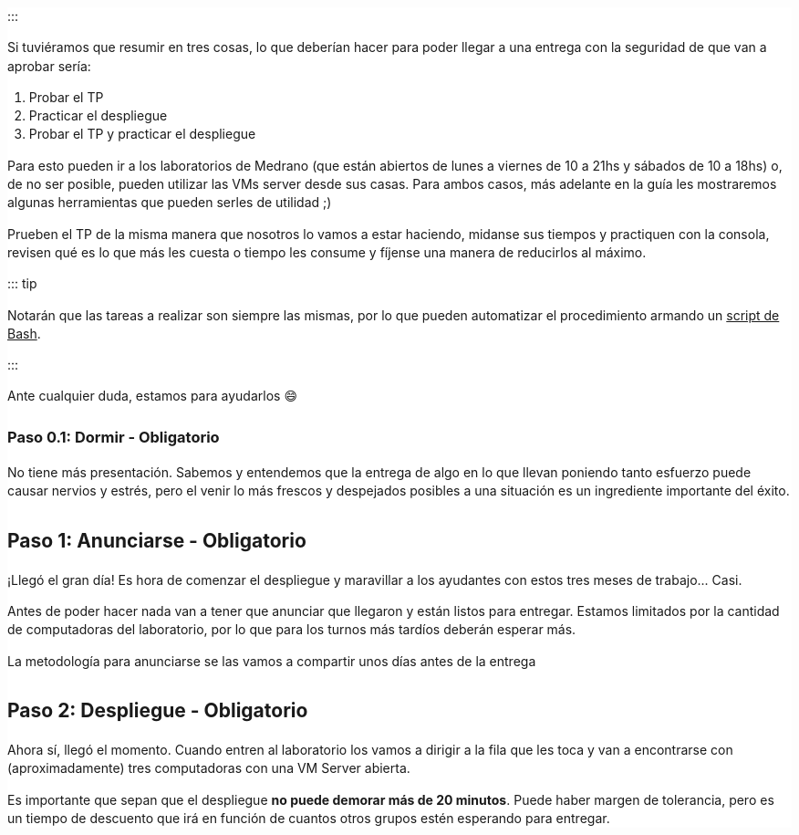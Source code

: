 :::

Si tuviéramos que resumir en tres cosas, lo que deberían hacer para poder llegar
a una entrega con la seguridad de que van a aprobar sería:

1. Probar el TP
2. Practicar el despliegue
3. Probar el TP y practicar el despliegue

Para esto pueden ir a los laboratorios de Medrano (que están abiertos de lunes a
viernes de 10 a 21hs y sábados de 10 a 18hs) o, de no ser posible, pueden
utilizar las VMs server desde sus casas. Para ambos casos, más adelante en la
guía les mostraremos algunas herramientas que pueden serles de utilidad ;)

Prueben el TP de la misma manera que nosotros lo vamos a estar haciendo, midanse
sus tiempos y practiquen con la consola, revisen qué es lo que más les cuesta o
tiempo les consume y fíjense una manera de reducirlos al máximo.

::: tip

Notarán que las tareas a realizar son siempre las mismas, por lo que pueden
automatizar el procedimiento armando un
[script de Bash](https://devhints.io/bash).

:::

Ante cualquier duda, estamos para ayudarlos :smile:

### Paso 0.1: Dormir - Obligatorio

No tiene más presentación. Sabemos y entendemos que la entrega de algo en lo que
llevan poniendo tanto esfuerzo puede causar nervios y estrés, pero el venir lo
más frescos y despejados posibles a una situación es un ingrediente importante
del éxito.

## Paso 1: Anunciarse - Obligatorio

¡Llegó el gran día! Es hora de comenzar el despliegue y maravillar a los
ayudantes con estos tres meses de trabajo... Casi.

Antes de poder hacer nada van a tener que anunciar que llegaron y están listos
para entregar. Estamos limitados por la cantidad de computadoras del
laboratorio, por lo que para los turnos más tardíos deberán esperar más.

La metodología para anunciarse se las vamos a compartir unos días antes de la
entrega

## Paso 2: Despliegue - Obligatorio

Ahora sí, llegó el momento. Cuando entren al laboratorio los vamos a dirigir a
la fila que les toca y van a encontrarse con (aproximadamente) tres computadoras
con una VM Server abierta.

Es importante que sepan que el despliegue **no puede demorar más de 20
minutos**. Puede haber margen de tolerancia, pero es un tiempo de descuento que
irá en función de cuantos otros grupos estén esperando para entregar.
